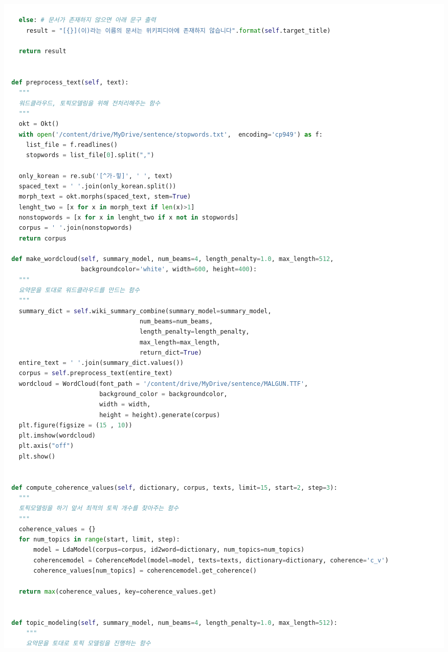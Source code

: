 ```python

    else: # 문서가 존재하지 않으면 아래 문구 출력
      result = "[{}](이)라는 이름의 문서는 위키피디아에 존재하지 않습니다".format(self.target_title)

    return result


  def preprocess_text(self, text):
    """
    워드클라우드, 토픽모델링을 위해 전처리해주는 함수
    """
    okt = Okt()
    with open('/content/drive/MyDrive/sentence/stopwords.txt',  encoding='cp949') as f:
      list_file = f.readlines()
      stopwords = list_file[0].split(",")

    only_korean = re.sub('[^가-힣]', ' ', text)
    spaced_text = ' '.join(only_korean.split())
    morph_text = okt.morphs(spaced_text, stem=True)
    lenght_two = [x for x in morph_text if len(x)>1]
    nonstopwords = [x for x in lenght_two if x not in stopwords]
    corpus = ' '.join(nonstopwords)
    return corpus

  def make_wordcloud(self, summary_model, num_beams=4, length_penalty=1.0, max_length=512, 
                     backgroundcolor='white', width=600, height=400):
    """
    요약문을 토대로 워드클라우드를 만드는 함수
    """
    summary_dict = self.wiki_summary_combine(summary_model=summary_model,
                                     num_beams=num_beams,
                                     length_penalty=length_penalty,
                                     max_length=max_length,
                                     return_dict=True)
    entire_text = ' '.join(summary_dict.values())
    corpus = self.preprocess_text(entire_text)
    wordcloud = WordCloud(font_path = '/content/drive/MyDrive/sentence/MALGUN.TTF', 
                          background_color = backgroundcolor, 
                          width = width, 
                          height = height).generate(corpus)
    plt.figure(figsize = (15 , 10))
    plt.imshow(wordcloud)
    plt.axis("off")
    plt.show()


  def compute_coherence_values(self, dictionary, corpus, texts, limit=15, start=2, step=3):
    """
    토픽모델링을 하기 앞서 최적의 토픽 개수를 찾아주는 함수
    """
    coherence_values = {}
    for num_topics in range(start, limit, step):
        model = LdaModel(corpus=corpus, id2word=dictionary, num_topics=num_topics)
        coherencemodel = CoherenceModel(model=model, texts=texts, dictionary=dictionary, coherence='c_v')
        coherence_values[num_topics] = coherencemodel.get_coherence()

    return max(coherence_values, key=coherence_values.get)


  def topic_modeling(self, summary_model, num_beams=4, length_penalty=1.0, max_length=512):
      """
      요약문을 토대로 토픽 모델링을 진행하는 함수
```